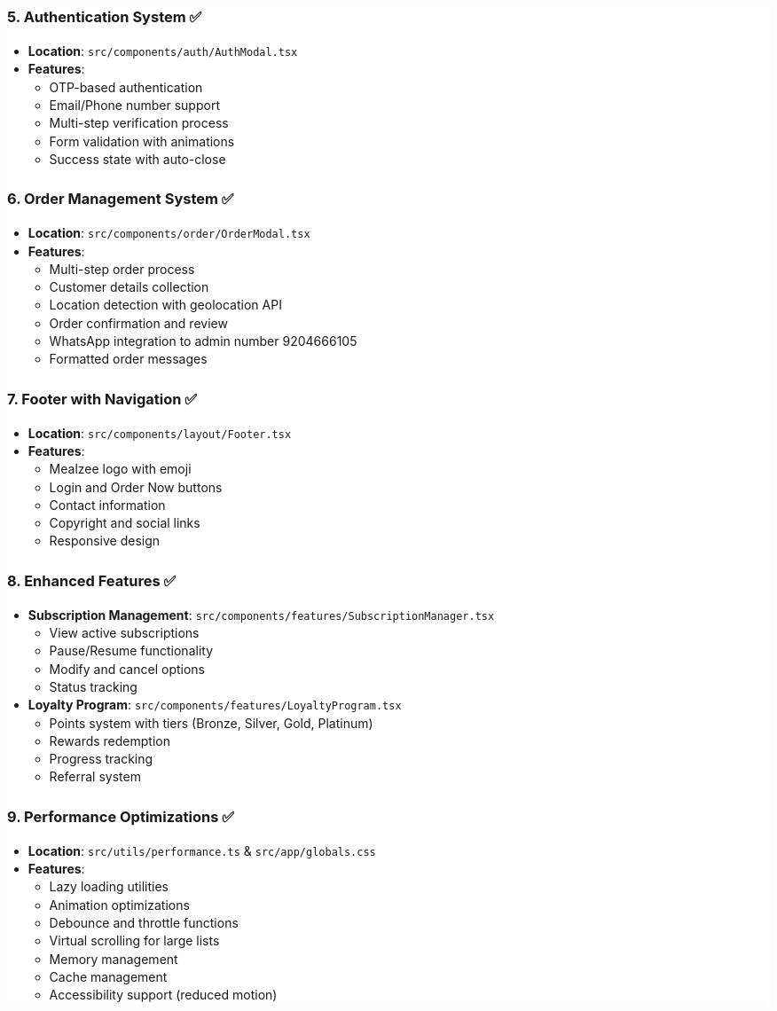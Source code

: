 ### 5. **Authentication System** ✅
- **Location**: `src/components/auth/AuthModal.tsx`
- **Features**:
  - OTP-based authentication
  - Email/Phone number support
  - Multi-step verification process
  - Form validation with animations
  - Success state with auto-close

### 6. **Order Management System** ✅
- **Location**: `src/components/order/OrderModal.tsx`
- **Features**:
  - Multi-step order process
  - Customer details collection
  - Location detection with geolocation API
  - Order confirmation and review
  - WhatsApp integration to admin number 9204666105
  - Formatted order messages

### 7. **Footer with Navigation** ✅
- **Location**: `src/components/layout/Footer.tsx`
- **Features**:
  - Mealzee logo with emoji
  - Login and Order Now buttons
  - Contact information
  - Copyright and social links
  - Responsive design

### 8. **Enhanced Features** ✅
- **Subscription Management**: `src/components/features/SubscriptionManager.tsx`
  - View active subscriptions
  - Pause/Resume functionality
  - Modify and cancel options
  - Status tracking
- **Loyalty Program**: `src/components/features/LoyaltyProgram.tsx`
  - Points system with tiers (Bronze, Silver, Gold, Platinum)
  - Rewards redemption
  - Progress tracking
  - Referral system

### 9. **Performance Optimizations** ✅
- **Location**: `src/utils/performance.ts` & `src/app/globals.css`
- **Features**:
  - Lazy loading utilities
  - Animation optimizations
  - Debounce and throttle functions
  - Virtual scrolling for large lists
  - Memory management
  - Cache management
  - Accessibility support (reduced motion)
